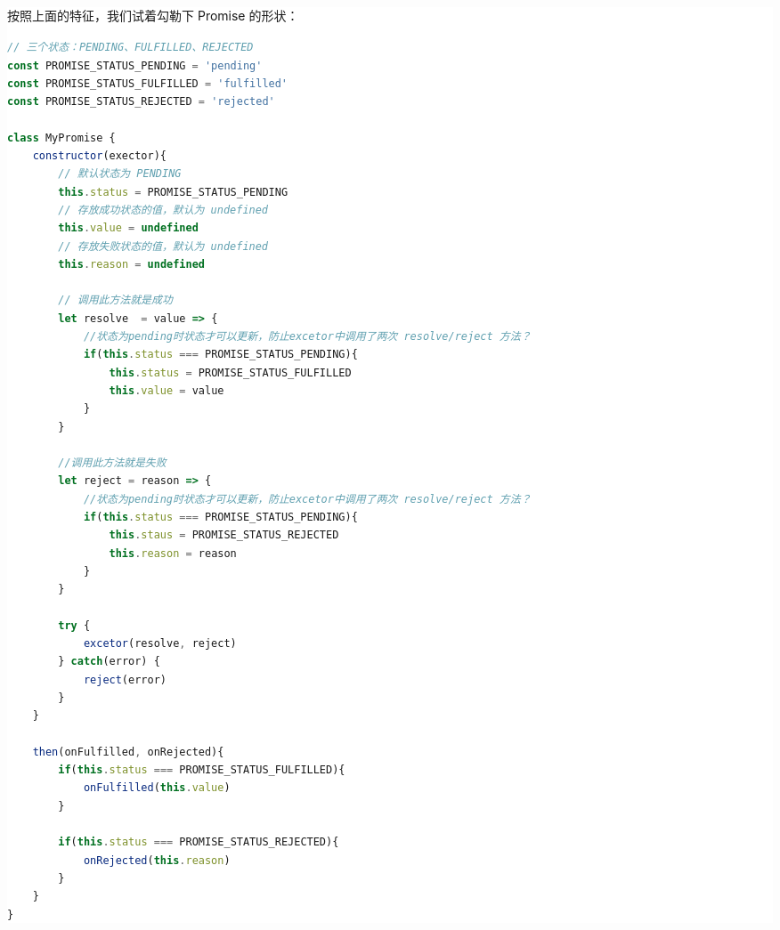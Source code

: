 按照上面的特征，我们试着勾勒下 Promise 的形状：

```js
// 三个状态：PENDING、FULFILLED、REJECTED
const PROMISE_STATUS_PENDING = 'pending'
const PROMISE_STATUS_FULFILLED = 'fulfilled'
const PROMISE_STATUS_REJECTED = 'rejected'

class MyPromise {
    constructor(exector){
        // 默认状态为 PENDING
        this.status = PROMISE_STATUS_PENDING
        // 存放成功状态的值，默认为 undefined
        this.value = undefined
        // 存放失败状态的值，默认为 undefined
        this.reason = undefined

        // 调用此方法就是成功
        let resolve  = value => {
            //状态为pending时状态才可以更新，防止excetor中调用了两次 resolve/reject 方法？
            if(this.status === PROMISE_STATUS_PENDING){
                this.status = PROMISE_STATUS_FULFILLED
                this.value = value
            }
        }

        //调用此方法就是失败
        let reject = reason => {
            //状态为pending时状态才可以更新，防止excetor中调用了两次 resolve/reject 方法？
            if(this.status === PROMISE_STATUS_PENDING){
                this.staus = PROMISE_STATUS_REJECTED
                this.reason = reason
            }
        }

        try {
            excetor(resolve, reject)
        } catch(error) {
            reject(error)
        }
    }

    then(onFulfilled, onRejected){
        if(this.status === PROMISE_STATUS_FULFILLED){
            onFulfilled(this.value)
        }

        if(this.status === PROMISE_STATUS_REJECTED){
            onRejected(this.reason)
        }
    }
}
```
